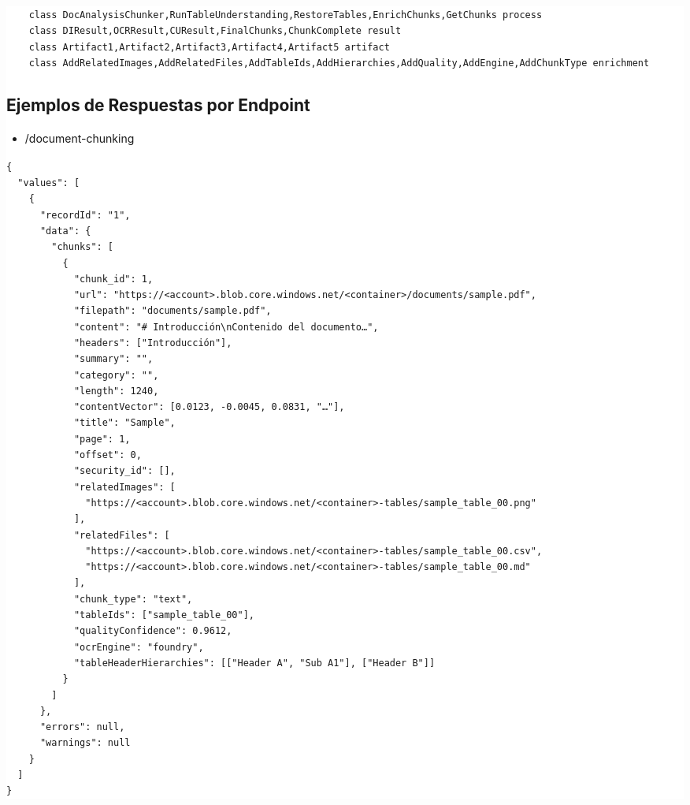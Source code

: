```mermaid
    class DocAnalysisChunker,RunTableUnderstanding,RestoreTables,EnrichChunks,GetChunks process
    class DIResult,OCRResult,CUResult,FinalChunks,ChunkComplete result
    class Artifact1,Artifact2,Artifact3,Artifact4,Artifact5 artifact
    class AddRelatedImages,AddRelatedFiles,AddTableIds,AddHierarchies,AddQuality,AddEngine,AddChunkType enrichment
```

## Ejemplos de Respuestas por Endpoint

- /document-chunking
```
{
  "values": [
    {
      "recordId": "1",
      "data": {
        "chunks": [
          {
            "chunk_id": 1,
            "url": "https://<account>.blob.core.windows.net/<container>/documents/sample.pdf",
            "filepath": "documents/sample.pdf",
            "content": "# Introducción\nContenido del documento…",
            "headers": ["Introducción"],
            "summary": "",
            "category": "",
            "length": 1240,
            "contentVector": [0.0123, -0.0045, 0.0831, "…"],
            "title": "Sample",
            "page": 1,
            "offset": 0,
            "security_id": [],
            "relatedImages": [
              "https://<account>.blob.core.windows.net/<container>-tables/sample_table_00.png"
            ],
            "relatedFiles": [
              "https://<account>.blob.core.windows.net/<container>-tables/sample_table_00.csv",
              "https://<account>.blob.core.windows.net/<container>-tables/sample_table_00.md"
            ],
            "chunk_type": "text",
            "tableIds": ["sample_table_00"],
            "qualityConfidence": 0.9612,
            "ocrEngine": "foundry",
            "tableHeaderHierarchies": [["Header A", "Sub A1"], ["Header B"]]
          }
        ]
      },
      "errors": null,
      "warnings": null
    }
  ]
}
```
